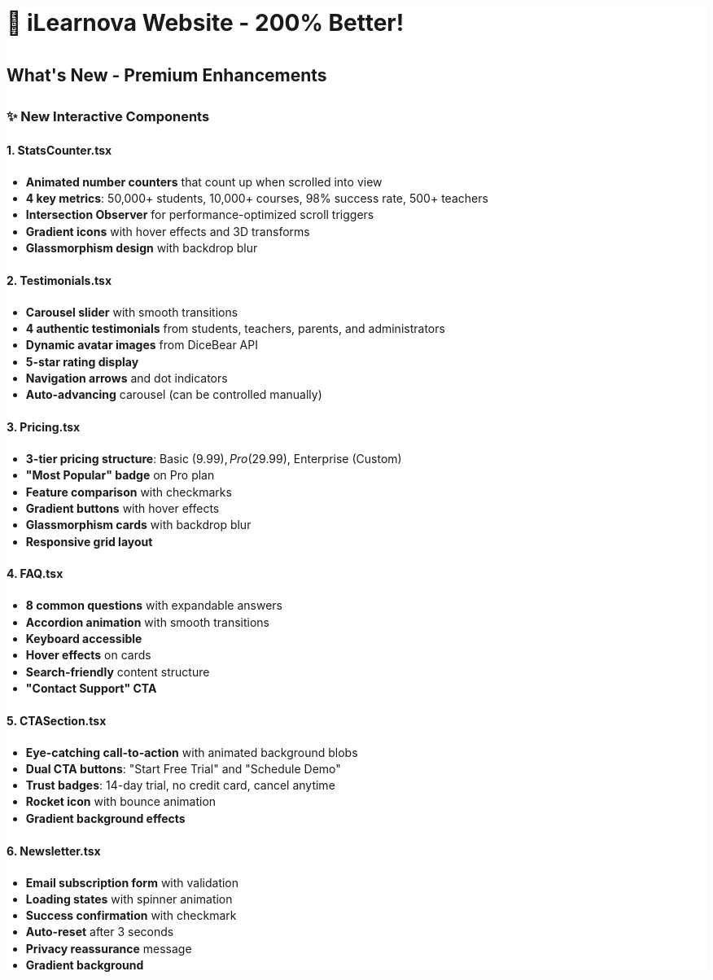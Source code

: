 # 🚀 iLearnova Website - 200% Better! 

## What's New - Premium Enhancements

### ✨ New Interactive Components

#### 1. **StatsCounter.tsx** 
- **Animated number counters** that count up when scrolled into view
- **4 key metrics**: 50,000+ students, 10,000+ courses, 98% success rate, 500+ teachers
- **Intersection Observer** for performance-optimized scroll triggers
- **Gradient icons** with hover effects and 3D transforms
- **Glassmorphism design** with backdrop blur

#### 2. **Testimonials.tsx**
- **Carousel slider** with smooth transitions
- **4 authentic testimonials** from students, teachers, parents, and administrators
- **Dynamic avatar images** from DiceBear API
- **5-star rating display**
- **Navigation arrows** and dot indicators
- **Auto-advancing** carousel (can be controlled manually)

#### 3. **Pricing.tsx**
- **3-tier pricing structure**: Basic ($9.99), Pro ($29.99), Enterprise (Custom)
- **"Most Popular" badge** on Pro plan
- **Feature comparison** with checkmarks
- **Gradient buttons** with hover effects
- **Glassmorphism cards** with backdrop blur
- **Responsive grid layout**

#### 4. **FAQ.tsx**
- **8 common questions** with expandable answers
- **Accordion animation** with smooth transitions
- **Keyboard accessible**
- **Hover effects** on cards
- **Search-friendly** content structure
- **"Contact Support" CTA**

#### 5. **CTASection.tsx**
- **Eye-catching call-to-action** with animated background blobs
- **Dual CTA buttons**: "Start Free Trial" and "Schedule Demo"
- **Trust badges**: 14-day trial, no credit card, cancel anytime
- **Rocket icon** with bounce animation
- **Gradient background effects**

#### 6. **Newsletter.tsx**
- **Email subscription form** with validation
- **Loading states** with spinner animation
- **Success confirmation** with checkmark
- **Auto-reset** after 3 seconds
- **Privacy reassurance** message
- **Gradient background**
